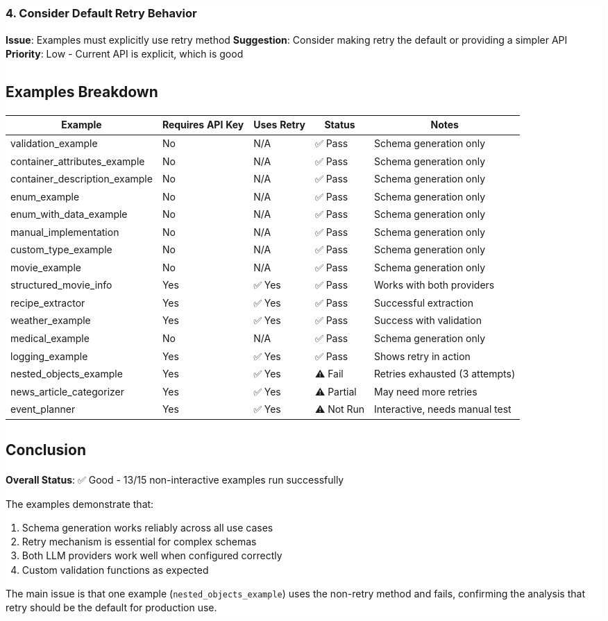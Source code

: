 ### 4. Consider Default Retry Behavior
**Issue**: Examples must explicitly use retry method
**Suggestion**: Consider making retry the default or providing a simpler API
**Priority**: Low - Current API is explicit, which is good

## Examples Breakdown

| Example | Requires API Key | Uses Retry | Status | Notes |
|---------|------------------|------------|--------|-------|
| validation_example | No | N/A | ✅ Pass | Schema generation only |
| container_attributes_example | No | N/A | ✅ Pass | Schema generation only |
| container_description_example | No | N/A | ✅ Pass | Schema generation only |
| enum_example | No | N/A | ✅ Pass | Schema generation only |
| enum_with_data_example | No | N/A | ✅ Pass | Schema generation only |
| manual_implementation | No | N/A | ✅ Pass | Schema generation only |
| custom_type_example | No | N/A | ✅ Pass | Schema generation only |
| movie_example | No | N/A | ✅ Pass | Schema generation only |
| structured_movie_info | Yes | ✅ Yes | ✅ Pass | Works with both providers |
| recipe_extractor | Yes | ✅ Yes | ✅ Pass | Successful extraction |
| weather_example | Yes | ✅ Yes | ✅ Pass | Success with validation |
| medical_example | No | N/A | ✅ Pass | Schema generation only |
| logging_example | Yes | ✅ Yes | ✅ Pass | Shows retry in action |
| nested_objects_example | Yes | ✅ Yes | ⚠️ Fail | Retries exhausted (3 attempts) |
| news_article_categorizer | Yes | ✅ Yes | ⚠️ Partial | May need more retries |
| event_planner | Yes | ✅ Yes | ⚠️ Not Run | Interactive, needs manual test |

## Conclusion

**Overall Status**: ✅ Good - 13/15 non-interactive examples run successfully

The examples demonstrate that:
1. Schema generation works reliably across all use cases
2. Retry mechanism is essential for complex schemas
3. Both LLM providers work well when configured correctly
4. Custom validation functions as expected

The main issue is that one example (`nested_objects_example`) uses the non-retry method and fails, confirming the analysis that retry should be the default for production use.
